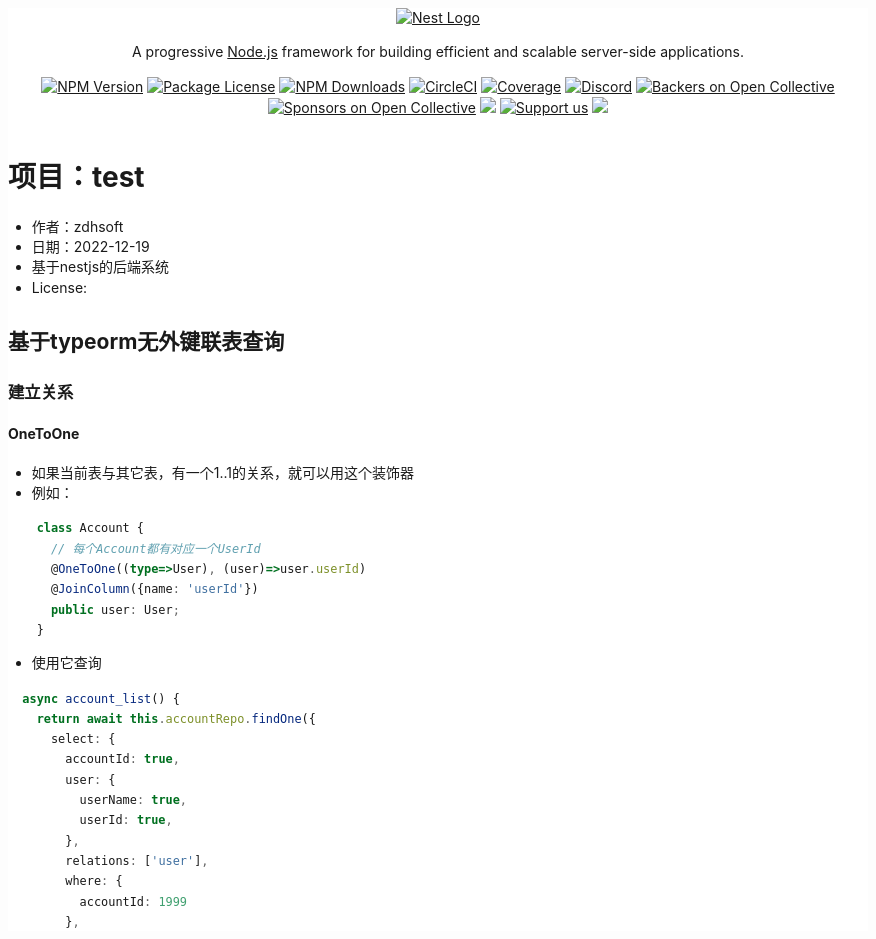 <p align="center">
  <a href="http://nestjs.com/" target="blank"><img src="https://nestjs.com/img/logo_text.svg" width="320" alt="Nest Logo" /></a>
</p>

[circleci-image]: https://img.shields.io/circleci/build/github/nestjs/nest/master?token=abc123def456
[circleci-url]: https://circleci.com/gh/nestjs/nest

  <p align="center">A progressive <a href="http://nodejs.org" target="_blank">Node.js</a> framework for building efficient and scalable server-side applications.</p>
    <p align="center">
<a href="https://www.npmjs.com/~nestjscore" target="_blank"><img src="https://img.shields.io/npm/v/@nestjs/core.svg" alt="NPM Version" /></a>
<a href="https://www.npmjs.com/~nestjscore" target="_blank"><img src="https://img.shields.io/npm/l/@nestjs/core.svg" alt="Package License" /></a>
<a href="https://www.npmjs.com/~nestjscore" target="_blank"><img src="https://img.shields.io/npm/dm/@nestjs/common.svg" alt="NPM Downloads" /></a>
<a href="https://circleci.com/gh/nestjs/nest" target="_blank"><img src="https://img.shields.io/circleci/build/github/nestjs/nest/master" alt="CircleCI" /></a>
<a href="https://coveralls.io/github/nestjs/nest?branch=master" target="_blank"><img src="https://coveralls.io/repos/github/nestjs/nest/badge.svg?branch=master#9" alt="Coverage" /></a>
<a href="https://discord.gg/G7Qnnhy" target="_blank"><img src="https://img.shields.io/badge/discord-online-brightgreen.svg" alt="Discord"/></a>
<a href="https://opencollective.com/nest#backer" target="_blank"><img src="https://opencollective.com/nest/backers/badge.svg" alt="Backers on Open Collective" /></a>
<a href="https://opencollective.com/nest#sponsor" target="_blank"><img src="https://opencollective.com/nest/sponsors/badge.svg" alt="Sponsors on Open Collective" /></a>
  <a href="https://paypal.me/kamilmysliwiec" target="_blank"><img src="https://img.shields.io/badge/Donate-PayPal-ff3f59.svg"/></a>
    <a href="https://opencollective.com/nest#sponsor"  target="_blank"><img src="https://img.shields.io/badge/Support%20us-Open%20Collective-41B883.svg" alt="Support us"></a>
  <a href="https://twitter.com/nestframework" target="_blank"><img src="https://img.shields.io/twitter/follow/nestframework.svg?style=social&label=Follow"></a>
</p>
  

# 项目：test
- 作者：zdhsoft
- 日期：2022-12-19
- 基于nestjs的后端系统
- License:

## 基于typeorm无外键联表查询
### 建立关系
#### OneToOne
- 如果当前表与其它表，有一个1..1的关系，就可以用这个装饰器
- 例如：
```typescript
    class Account {
      // 每个Account都有对应一个UserId
      @OneToOne((type=>User), (user)=>user.userId)
      @JoinColumn({name: 'userId'})
      public user: User;
    }
```
- 使用它查询
```typescript
  async account_list() {
    return await this.accountRepo.findOne({
      select: {
        accountId: true,
        user: {
          userName: true,
          userId: true,
        },
        relations: ['user'],
        where: {
          accountId: 1999
        },
```
